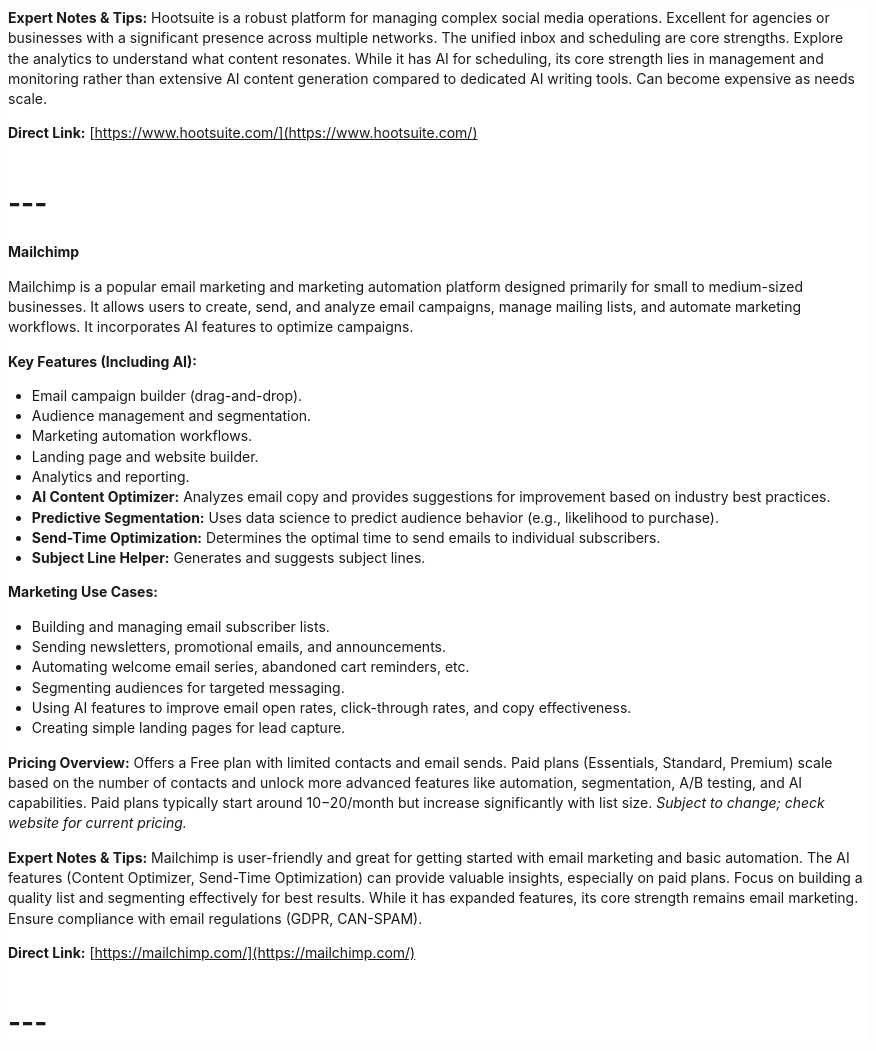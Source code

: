 **Expert Notes & Tips:** Hootsuite is a robust platform for managing complex social media operations. Excellent for agencies or businesses with a significant presence across multiple networks. The unified inbox and scheduling are core strengths. Explore the analytics to understand what content resonates. While it has AI for scheduling, its core strength lies in management and monitoring rather than extensive AI content generation compared to dedicated AI writing tools. Can become expensive as needs scale.

**Direct Link:** [https://www.hootsuite.com/](https://www.hootsuite.com/)

# ---

**Mailchimp**

Mailchimp is a popular email marketing and marketing automation platform designed primarily for small to medium-sized businesses. It allows users to create, send, and analyze email campaigns, manage mailing lists, and automate marketing workflows. It incorporates AI features to optimize campaigns.

**Key Features (Including AI):**

* Email campaign builder (drag-and-drop).  
* Audience management and segmentation.  
* Marketing automation workflows.  
* Landing page and website builder.  
* Analytics and reporting.  
* **AI Content Optimizer:** Analyzes email copy and provides suggestions for improvement based on industry best practices.  
* **Predictive Segmentation:** Uses data science to predict audience behavior (e.g., likelihood to purchase).  
* **Send-Time Optimization:** Determines the optimal time to send emails to individual subscribers.  
* **Subject Line Helper:** Generates and suggests subject lines.

**Marketing Use Cases:**

* Building and managing email subscriber lists.  
* Sending newsletters, promotional emails, and announcements.  
* Automating welcome email series, abandoned cart reminders, etc.  
* Segmenting audiences for targeted messaging.  
* Using AI features to improve email open rates, click-through rates, and copy effectiveness.  
* Creating simple landing pages for lead capture.

**Pricing Overview:** Offers a Free plan with limited contacts and email sends. Paid plans (Essentials, Standard, Premium) scale based on the number of contacts and unlock more advanced features like automation, segmentation, A/B testing, and AI capabilities. Paid plans typically start around $10-$20/month but increase significantly with list size. *Subject to change; check website for current pricing.*

**Expert Notes & Tips:** Mailchimp is user-friendly and great for getting started with email marketing and basic automation. The AI features (Content Optimizer, Send-Time Optimization) can provide valuable insights, especially on paid plans. Focus on building a quality list and segmenting effectively for best results. While it has expanded features, its core strength remains email marketing. Ensure compliance with email regulations (GDPR, CAN-SPAM).

**Direct Link:** [https://mailchimp.com/](https://mailchimp.com/)

# ---
